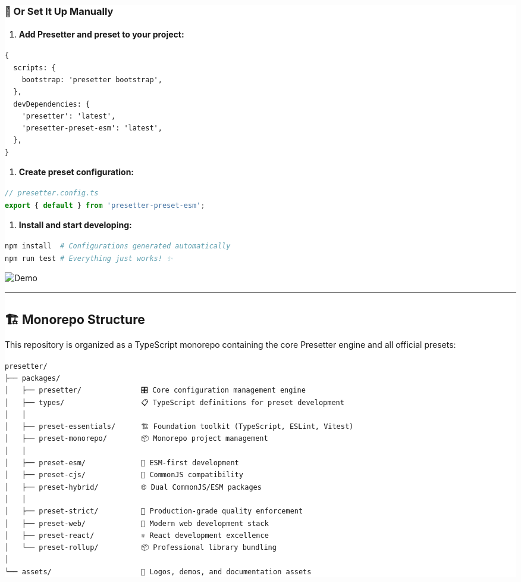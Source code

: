 ### 🔧 Or Set It Up Manually

1. **Add Presetter and preset to your project:**

```json5
{
  scripts: {
    bootstrap: 'presetter bootstrap',
  },
  devDependencies: {
    'presetter': 'latest',
    'presetter-preset-esm': 'latest',
  },
}
```

1. **Create preset configuration:**

```typescript
// presetter.config.ts
export { default } from 'presetter-preset-esm';
```

1. **Install and start developing:**

```bash
npm install  # Configurations generated automatically
npm run test # Everything just works! ✨
```

![Demo](assets/demo.gif)

---

## 🏗️ Monorepo Structure

This repository is organized as a TypeScript monorepo containing the core Presetter engine and all official presets:

```plain
presetter/
├── packages/
│   ├── presetter/              🎛️ Core configuration management engine
│   ├── types/                  📋 TypeScript definitions for preset development
│   │
│   ├── preset-essentials/      🏗️ Foundation toolkit (TypeScript, ESLint, Vitest)
│   ├── preset-monorepo/        📦 Monorepo project management
│   │
│   ├── preset-esm/             🚀 ESM-first development
│   ├── preset-cjs/             🔗 CommonJS compatibility
│   ├── preset-hybrid/          🌐 Dual CommonJS/ESM packages
│   │
│   ├── preset-strict/          🏢 Production-grade quality enforcement
│   ├── preset-web/             🎨 Modern web development stack
│   ├── preset-react/           ⚛️ React development excellence
│   └── preset-rollup/          📦 Professional library bundling
│
└── assets/                     🎨 Logos, demos, and documentation assets
```
